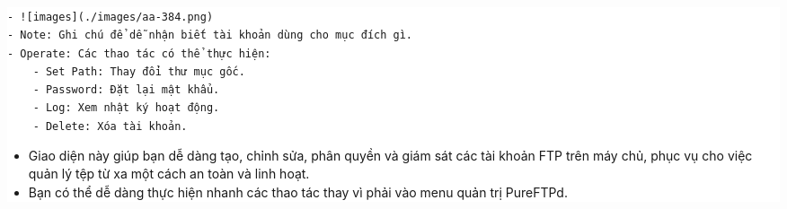 	- ![images](./images/aa-384.png)		
	- Note: Ghi chú để dễ nhận biết tài khoản dùng cho mục đích gì.
	- Operate: Các thao tác có thể thực hiện:
		- Set Path: Thay đổi thư mục gốc.
		- Password: Đặt lại mật khẩu.
		- Log: Xem nhật ký hoạt động.
		- Delete: Xóa tài khoản.
- Giao diện này giúp bạn dễ dàng tạo, chỉnh sửa, phân quyền và giám sát các tài khoản FTP trên máy chủ, phục vụ cho việc quản lý tệp từ xa một cách an toàn và linh hoạt.
- Bạn có thể dễ dàng thực hiện nhanh các thao tác thay vì phải vào menu quản trị PureFTPd. 

